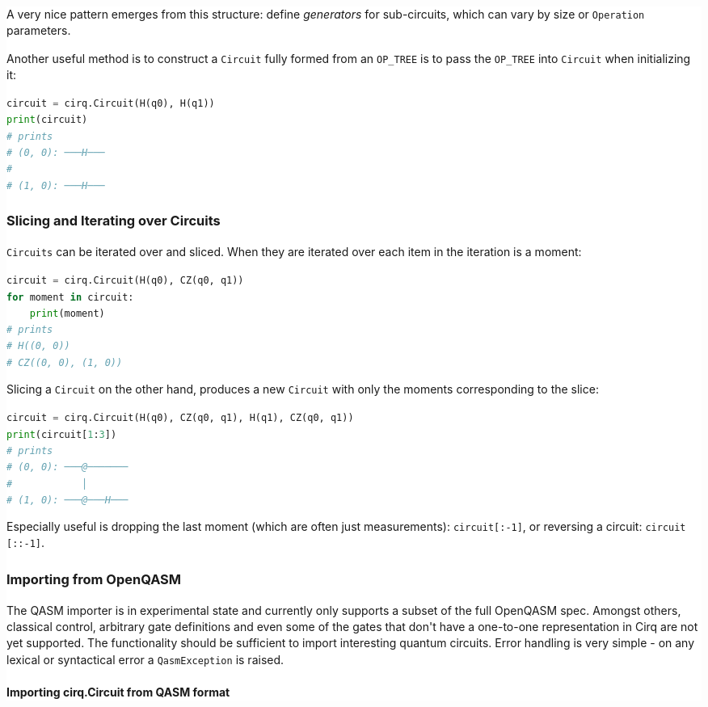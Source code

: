 A very nice pattern emerges from this structure: define
*generators* for sub-circuits, which can vary by size
or `Operation` parameters.

Another useful method is to construct a `Circuit` fully formed
from an ``OP_TREE`` is to pass the `OP_TREE` into `Circuit`
when initializing it:

```python
circuit = cirq.Circuit(H(q0), H(q1))
print(circuit)
# prints
# (0, 0): ───H───
#
# (1, 0): ───H───
```

### Slicing and Iterating over Circuits

``Circuits`` can be iterated over and sliced. When they are iterated
over each item in the iteration is a moment:
```python
circuit = cirq.Circuit(H(q0), CZ(q0, q1))
for moment in circuit:
    print(moment)
# prints
# H((0, 0))
# CZ((0, 0), (1, 0))
```
Slicing a `Circuit` on the other hand, produces a new
`Circuit` with only the moments corresponding to the slice:
```python
circuit = cirq.Circuit(H(q0), CZ(q0, q1), H(q1), CZ(q0, q1))
print(circuit[1:3])
# prints
# (0, 0): ───@───────
#            │
# (1, 0): ───@───H───
```

Especially useful is dropping the last moment (which are often just
measurements): ``circuit[:-1]``, or reversing a circuit:
``circuit[::-1]``.


### Importing from OpenQASM

The QASM importer is in experimental state and currently only supports a subset of the full OpenQASM spec. 
Amongst others, classical control, arbitrary gate definitions and even some of the gates that don't have a one-to-one representation in Cirq are not yet supported.
The functionality should be sufficient to import interesting quantum circuits. 
Error handling is very simple - on any lexical or syntactical error a `QasmException` is raised. 

#### Importing cirq.Circuit from QASM format
